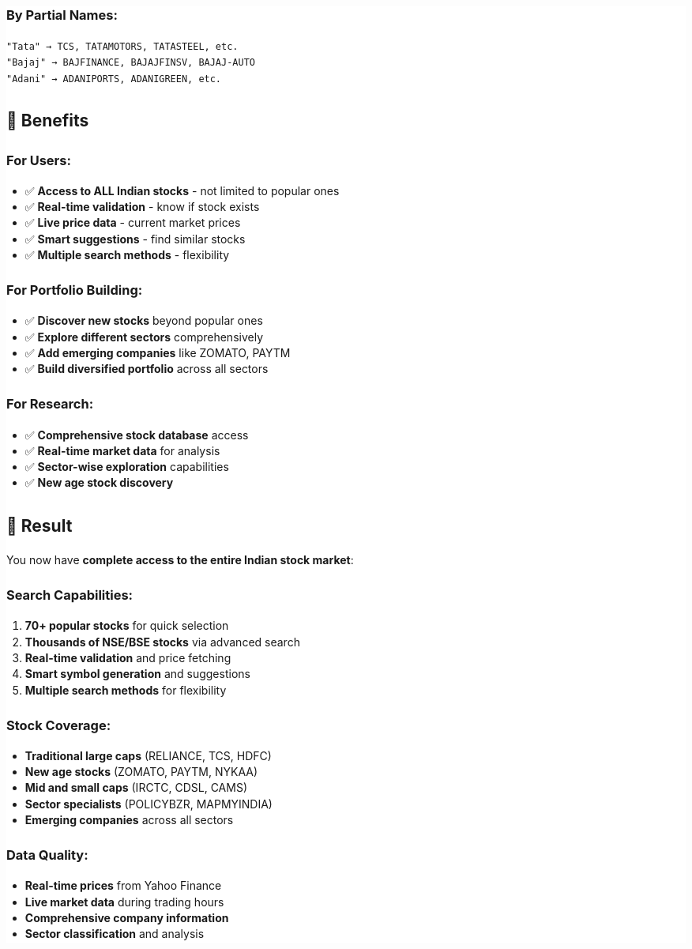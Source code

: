 ### **By Partial Names:**
```
"Tata" → TCS, TATAMOTORS, TATASTEEL, etc.
"Bajaj" → BAJFINANCE, BAJAJFINSV, BAJAJ-AUTO
"Adani" → ADANIPORTS, ADANIGREEN, etc.
```

## 🚀 **Benefits**

### **For Users:**
- ✅ **Access to ALL Indian stocks** - not limited to popular ones
- ✅ **Real-time validation** - know if stock exists
- ✅ **Live price data** - current market prices
- ✅ **Smart suggestions** - find similar stocks
- ✅ **Multiple search methods** - flexibility

### **For Portfolio Building:**
- ✅ **Discover new stocks** beyond popular ones
- ✅ **Explore different sectors** comprehensively
- ✅ **Add emerging companies** like ZOMATO, PAYTM
- ✅ **Build diversified portfolio** across all sectors

### **For Research:**
- ✅ **Comprehensive stock database** access
- ✅ **Real-time market data** for analysis
- ✅ **Sector-wise exploration** capabilities
- ✅ **New age stock discovery**

## 🎉 **Result**

You now have **complete access to the entire Indian stock market**:

### **Search Capabilities:**
1. **70+ popular stocks** for quick selection
2. **Thousands of NSE/BSE stocks** via advanced search
3. **Real-time validation** and price fetching
4. **Smart symbol generation** and suggestions
5. **Multiple search methods** for flexibility

### **Stock Coverage:**
- **Traditional large caps** (RELIANCE, TCS, HDFC)
- **New age stocks** (ZOMATO, PAYTM, NYKAA)
- **Mid and small caps** (IRCTC, CDSL, CAMS)
- **Sector specialists** (POLICYBZR, MAPMYINDIA)
- **Emerging companies** across all sectors

### **Data Quality:**
- **Real-time prices** from Yahoo Finance
- **Live market data** during trading hours
- **Comprehensive company information**
- **Sector classification** and analysis
